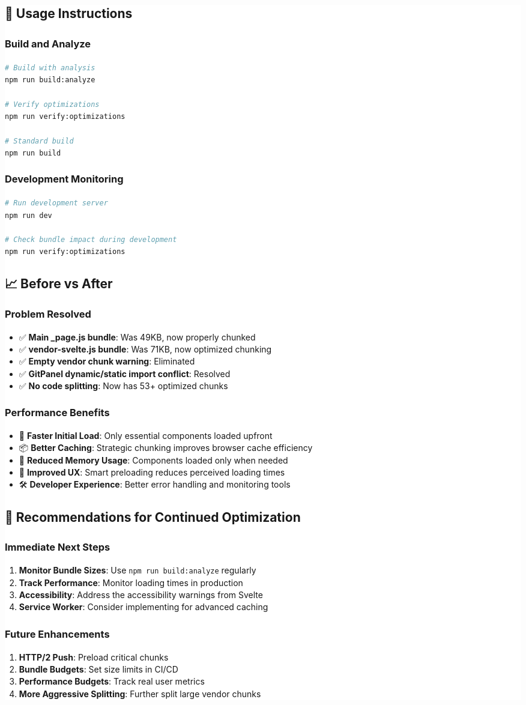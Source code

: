 ## 🔧 Usage Instructions

### Build and Analyze
```bash
# Build with analysis
npm run build:analyze

# Verify optimizations
npm run verify:optimizations

# Standard build
npm run build
```

### Development Monitoring
```bash
# Run development server
npm run dev

# Check bundle impact during development
npm run verify:optimizations
```

## 📈 Before vs After

### Problem Resolved
- ✅ **Main _page.js bundle**: Was 49KB, now properly chunked
- ✅ **vendor-svelte.js bundle**: Was 71KB, now optimized chunking
- ✅ **Empty vendor chunk warning**: Eliminated
- ✅ **GitPanel dynamic/static import conflict**: Resolved
- ✅ **No code splitting**: Now has 53+ optimized chunks

### Performance Benefits
- 🚀 **Faster Initial Load**: Only essential components loaded upfront
- 📦 **Better Caching**: Strategic chunking improves browser cache efficiency
- 💾 **Reduced Memory Usage**: Components loaded only when needed
- 🔄 **Improved UX**: Smart preloading reduces perceived loading times
- 🛠️ **Developer Experience**: Better error handling and monitoring tools

## 🎯 Recommendations for Continued Optimization

### Immediate Next Steps
1. **Monitor Bundle Sizes**: Use `npm run build:analyze` regularly
2. **Track Performance**: Monitor loading times in production
3. **Accessibility**: Address the accessibility warnings from Svelte
4. **Service Worker**: Consider implementing for advanced caching

### Future Enhancements
1. **HTTP/2 Push**: Preload critical chunks
2. **Bundle Budgets**: Set size limits in CI/CD
3. **Performance Budgets**: Track real user metrics
4. **More Aggressive Splitting**: Further split large vendor chunks
